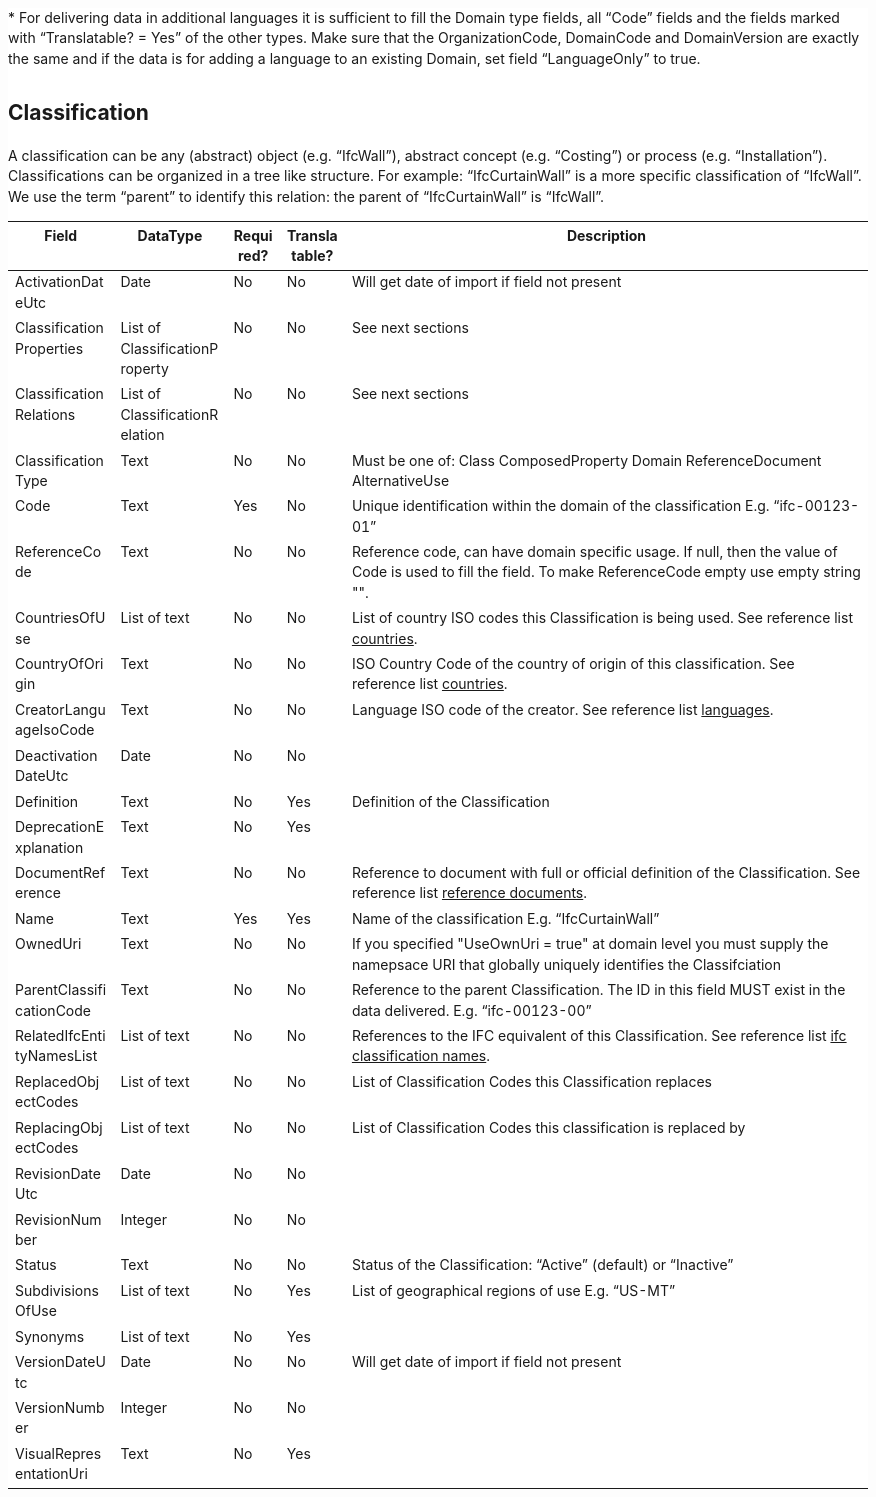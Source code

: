 \* For delivering data in additional languages it is sufficient to fill the Domain type fields, all “Code” fields and the fields marked with “Translatable? = Yes” of the other types. Make sure that the OrganizationCode, DomainCode and DomainVersion are exactly the same and if the data is for adding a language to an existing Domain, set field “LanguageOnly” to true.

## Classification

A classification can be any (abstract) object (e.g. “IfcWall”), abstract concept
(e.g. “Costing”) or process (e.g. “Installation”). Classifications can be
organized in a tree like structure. For example: “IfcCurtainWall” is a more
specific classification of “IfcWall”. We use the term “parent” to identify this
relation: the parent of “IfcCurtainWall” is “IfcWall”.

| Field                     | DataType                       | Required? | Translatable? | Description                                                                                                        |
|---------------------------|--------------------------------|-----------|---------------|--------------------------------------------------------------------------------------------------------------------|
| ActivationDateUtc         | Date                           | No        | No            | Will get date of import if field not present |
| ClassificationProperties  | List of ClassificationProperty | No        | No            | See next sections |
| ClassificationRelations   | List of ClassificationRelation | No        | No            | See next sections |
| ClassificationType        | Text                           | No        | No            | Must be one of: Class ComposedProperty Domain ReferenceDocument AlternativeUse                                     |
| Code                      | Text                           | Yes       | No            | Unique identification within the domain of the classification E.g. “ifc-00123-01”                                  |
| ReferenceCode             | Text                           | No        | No            | Reference code, can have domain specific usage. If null, then the value of Code is used to fill the field. To make ReferenceCode empty use empty string "".  |
| CountriesOfUse            | List of text                   | No        | No            | List of country ISO codes this Classification is being used. See reference list [countries](https://api.bsdd.buildingsmart.org//api/Country/v1).                                    |
| CountryOfOrigin           | Text                           | No        | No            | ISO Country Code of the country of origin of this classification. See reference list [countries](https://api.bsdd.buildingsmart.org//api/Country/v1).                                         |
| CreatorLanguageIsoCode    | Text                           | No        | No            | Language ISO code of the creator. See reference list [languages](https://api.bsdd.buildingsmart.org/api/Language/v1). |
| DeactivationDateUtc       | Date                           | No        | No            | |
| Definition                | Text                           | No        | Yes           | Definition of the Classification                                                                                   |
| DeprecationExplanation    | Text                           | No        | Yes           |  |
| DocumentReference         | Text                           | No        | No            | Reference to document with full or official definition of the Classification. See reference list [reference documents](https://api.bsdd.buildingsmart.org/api/ReferenceDocument/v1). |
| Name                      | Text                           | Yes       | Yes           | Name of the classification E.g. “IfcCurtainWall”                                                                   |
| OwnedUri                | Text                           | No        | No           | If you specified "UseOwnUri = true" at domain level you must supply the namepsace URI that globally uniquely identifies the Classifciation  |
| ParentClassificationCode  | Text                           | No        | No            | Reference to the parent Classification. The ID in this field MUST exist in the data delivered. E.g. “ifc-00123-00” |
| RelatedIfcEntityNamesList | List of text                   | No        | No            | References to the IFC equivalent of this Classification. See reference list [ifc classification names](https://github.com/buildingSMART/bSDD/blob/master/Model/Import%20Model/reference-lists/ifc-classification-names.csv).                                      |
| ReplacedObjectCodes       | List of text                   | No        | No            | List of Classification Codes this Classification replaces                                                          |
| ReplacingObjectCodes      | List of text                   | No        | No            | List of Classification Codes this classification is replaced by                                                    |
| RevisionDateUtc           | Date                           | No        | No            |  |
| RevisionNumber            | Integer                        | No        | No            |  |
| Status                    | Text                           | No        | No            | Status of the Classification: “Active” (default) or “Inactive” |
| SubdivisionsOfUse         | List of text                   | No        | Yes           | List of geographical regions of use E.g. “US-MT”  |
| Synonyms                  | List of text                   | No        | Yes           | |
| VersionDateUtc            | Date                           | No        | No            | Will get date of import if field not present |
| VersionNumber             | Integer                        | No        | No            |  |
| VisualRepresentationUri   | Text                           | No        | Yes           |  |
